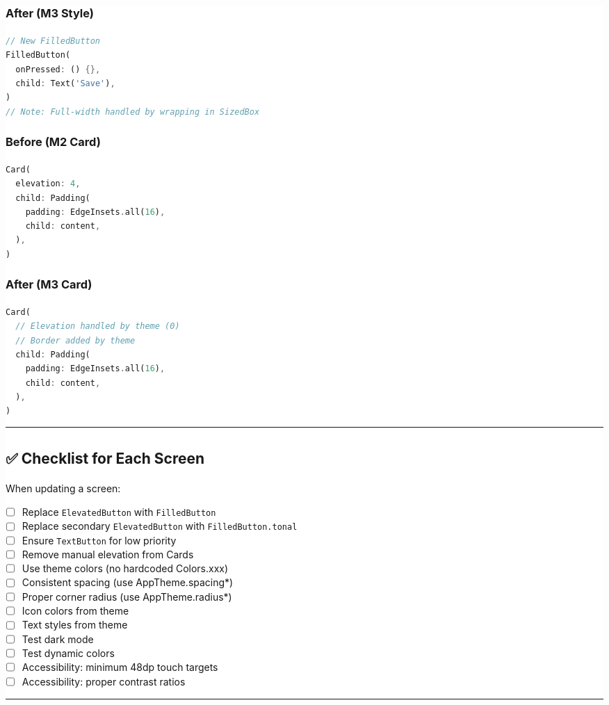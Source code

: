 ### After (M3 Style)
```dart
// New FilledButton
FilledButton(
  onPressed: () {},
  child: Text('Save'),
)
// Note: Full-width handled by wrapping in SizedBox
```

### Before (M2 Card)
```dart
Card(
  elevation: 4,
  child: Padding(
    padding: EdgeInsets.all(16),
    child: content,
  ),
)
```

### After (M3 Card)
```dart
Card(
  // Elevation handled by theme (0)
  // Border added by theme
  child: Padding(
    padding: EdgeInsets.all(16),
    child: content,
  ),
)
```

---

## ✅ Checklist for Each Screen

When updating a screen:

- [ ] Replace `ElevatedButton` with `FilledButton`
- [ ] Replace secondary `ElevatedButton` with `FilledButton.tonal`
- [ ] Ensure `TextButton` for low priority
- [ ] Remove manual elevation from Cards
- [ ] Use theme colors (no hardcoded Colors.xxx)
- [ ] Consistent spacing (use AppTheme.spacing*)
- [ ] Proper corner radius (use AppTheme.radius*)
- [ ] Icon colors from theme
- [ ] Text styles from theme
- [ ] Test dark mode
- [ ] Test dynamic colors
- [ ] Accessibility: minimum 48dp touch targets
- [ ] Accessibility: proper contrast ratios

---